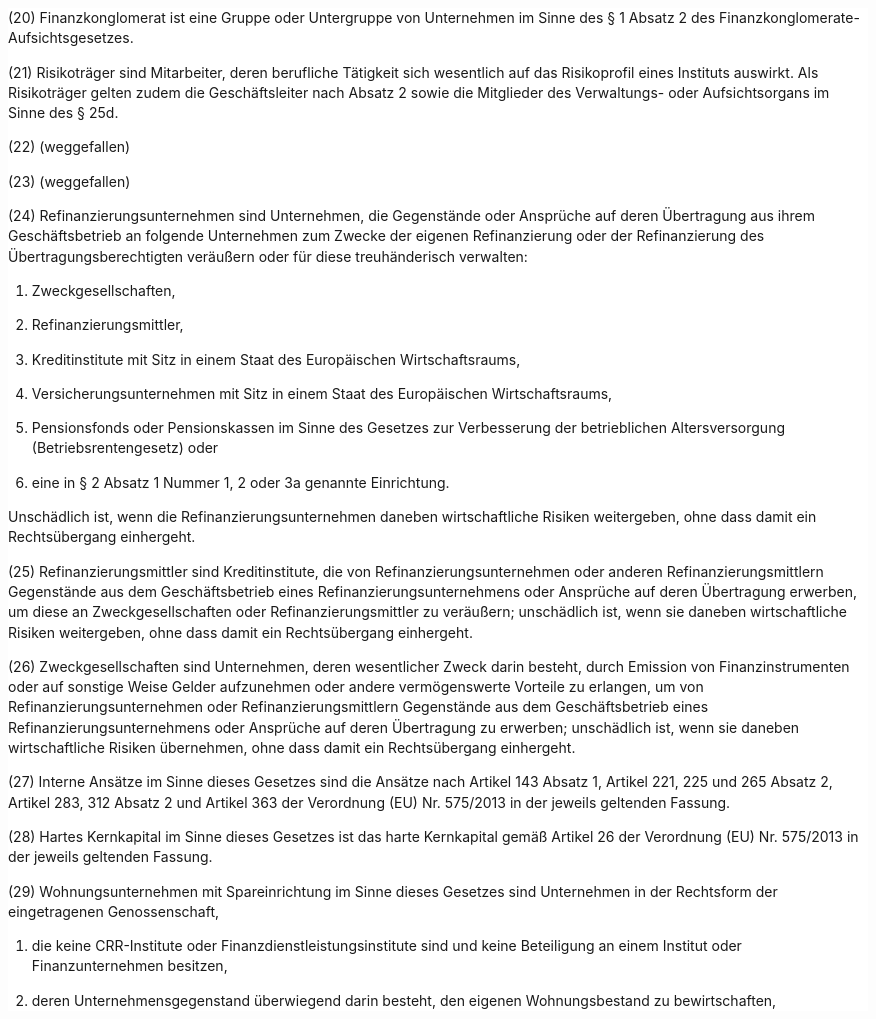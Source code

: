 (20) Finanzkonglomerat ist eine Gruppe oder Untergruppe von Unternehmen im Sinne des § 1 Absatz 2 des Finanzkonglomerate-Aufsichtsgesetzes.

(21) Risikoträger sind Mitarbeiter, deren berufliche Tätigkeit sich wesentlich auf das Risikoprofil eines Instituts auswirkt. Als Risikoträger gelten zudem die Geschäftsleiter nach Absatz 2 sowie die Mitglieder des Verwaltungs- oder Aufsichtsorgans im Sinne des § 25d.

(22) (weggefallen)

(23) (weggefallen)

(24) Refinanzierungsunternehmen sind Unternehmen, die Gegenstände oder Ansprüche auf deren Übertragung aus ihrem Geschäftsbetrieb an folgende Unternehmen zum Zwecke der eigenen Refinanzierung oder der Refinanzierung des Übertragungsberechtigten veräußern oder für diese treuhänderisch verwalten:

1. Zweckgesellschaften,

2. Refinanzierungsmittler,

3. Kreditinstitute mit Sitz in einem Staat des Europäischen Wirtschaftsraums,

4. Versicherungsunternehmen mit Sitz in einem Staat des Europäischen Wirtschaftsraums,

5. Pensionsfonds oder Pensionskassen im Sinne des Gesetzes zur Verbesserung der betrieblichen Altersversorgung (Betriebsrentengesetz) oder

6. eine in § 2 Absatz 1 Nummer 1, 2 oder 3a genannte Einrichtung.

Unschädlich ist, wenn die Refinanzierungsunternehmen daneben wirtschaftliche Risiken weitergeben, ohne dass damit ein Rechtsübergang einhergeht.

(25) Refinanzierungsmittler sind Kreditinstitute, die von Refinanzierungsunternehmen oder anderen Refinanzierungsmittlern Gegenstände aus dem Geschäftsbetrieb eines Refinanzierungsunternehmens oder Ansprüche auf deren Übertragung erwerben, um diese an Zweckgesellschaften oder Refinanzierungsmittler zu veräußern; unschädlich ist, wenn sie daneben wirtschaftliche Risiken weitergeben, ohne dass damit ein Rechtsübergang einhergeht.

(26) Zweckgesellschaften sind Unternehmen, deren wesentlicher Zweck darin besteht, durch Emission von Finanzinstrumenten oder auf sonstige Weise Gelder aufzunehmen oder andere vermögenswerte Vorteile zu erlangen, um von Refinanzierungsunternehmen oder Refinanzierungsmittlern Gegenstände aus dem Geschäftsbetrieb eines Refinanzierungsunternehmens oder Ansprüche auf deren Übertragung zu erwerben; unschädlich ist, wenn sie daneben wirtschaftliche Risiken übernehmen, ohne dass damit ein Rechtsübergang einhergeht.

(27) Interne Ansätze im Sinne dieses Gesetzes sind die Ansätze nach Artikel 143 Absatz 1, Artikel 221, 225 und 265 Absatz 2, Artikel 283, 312 Absatz 2 und Artikel 363 der Verordnung (EU) Nr. 575/2013 in der jeweils geltenden Fassung.

(28) Hartes Kernkapital im Sinne dieses Gesetzes ist das harte Kernkapital gemäß Artikel 26 der Verordnung (EU) Nr. 575/2013 in der jeweils geltenden Fassung.

(29) Wohnungsunternehmen mit Spareinrichtung im Sinne dieses Gesetzes sind Unternehmen in der Rechtsform der eingetragenen Genossenschaft,

1. die keine CRR-Institute oder Finanzdienstleistungsinstitute sind und keine Beteiligung an einem Institut oder Finanzunternehmen besitzen,

2. deren Unternehmensgegenstand überwiegend darin besteht, den eigenen Wohnungsbestand zu bewirtschaften,
